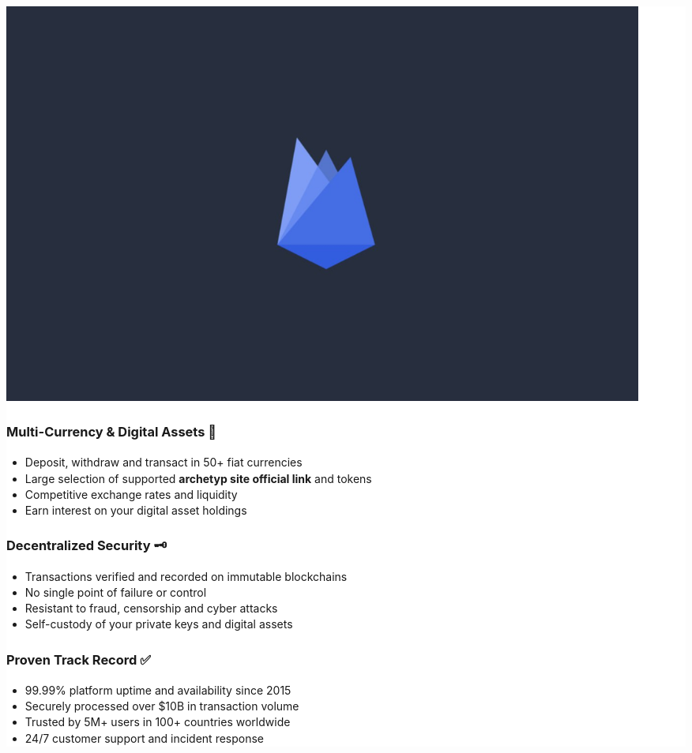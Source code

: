 <img src='assets/images/shop/images/archetyp/photo_2025-02-06_17-36-08.jpg' alt='Images' width='800'/>

</div>

### Multi-Currency & Digital Assets 💱
- Deposit, withdraw and transact in 50+ fiat currencies 
- Large selection of supported **archetyp site official link** and tokens
- Competitive exchange rates and liquidity
- Earn interest on your digital asset holdings

### Decentralized Security 🗝️
- Transactions verified and recorded on immutable blockchains
- No single point of failure or control 
- Resistant to fraud, censorship and cyber attacks
- Self-custody of your private keys and digital assets

### Proven Track Record ✅
- 99.99% platform uptime and availability since 2015
- Securely processed over $10B in transaction volume
- Trusted by 5M+ users in 100+ countries worldwide
- 24/7 customer support and incident response

<div align='center'>
